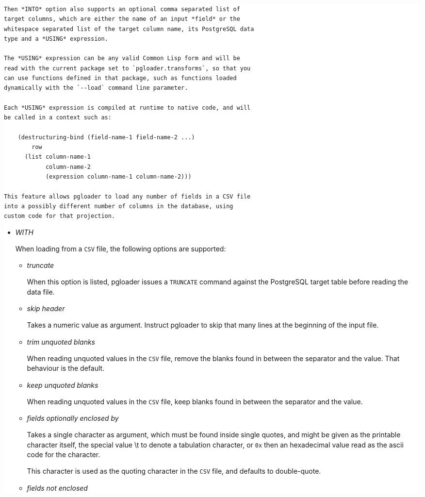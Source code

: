 	Then *INTO* option also supports an optional comma separated list of
	target columns, which are either the name of an input *field* or the
	whitespace separated list of the target column name, its PostgreSQL data
	type and a *USING* expression.

	The *USING* expression can be any valid Common Lisp form and will be
	read with the current package set to `pgloader.transforms`, so that you
	can use functions defined in that package, such as functions loaded
	dynamically with the `--load` command line parameter.

    Each *USING* expression is compiled at runtime to native code, and will
    be called in a context such as:

	    (destructuring-bind (field-name-1 field-name-2 ...)
		    row
		  (list column-name-1
		        column-name-2
				(expression column-name-1 column-name-2)))

    This feature allows pgloader to load any number of fields in a CSV file
    into a possibly different number of columns in the database, using
    custom code for that projection.

  - *WITH*

    When loading from a `CSV` file, the following options are supported:

	  - *truncate*

		When this option is listed, pgloader issues a `TRUNCATE` command
		against the PostgreSQL target table before reading the data file.

	  - *skip header*

	    Takes a numeric value as argument. Instruct pgloader to skip that
	    many lines at the beginning of the input file.

      - *trim unquoted blanks*

	    When reading unquoted values in the `CSV` file, remove the blanks
	    found in between the separator and the value. That behaviour is the
	    default.

      - *keep unquoted blanks*

        When reading unquoted values in the `CSV` file, keep blanks found in
        between the separator and the value.

      - *fields optionally enclosed by*

	    Takes a single character as argument, which must be found inside
	    single quotes, and might be given as the printable character itself,
	    the special value \t to denote a tabulation character, or `0x` then
	    an hexadecimal value read as the ascii code for the character.

		This character is used as the quoting character in the `CSV` file,
	    and defaults to double-quote.

      - *fields not enclosed*
